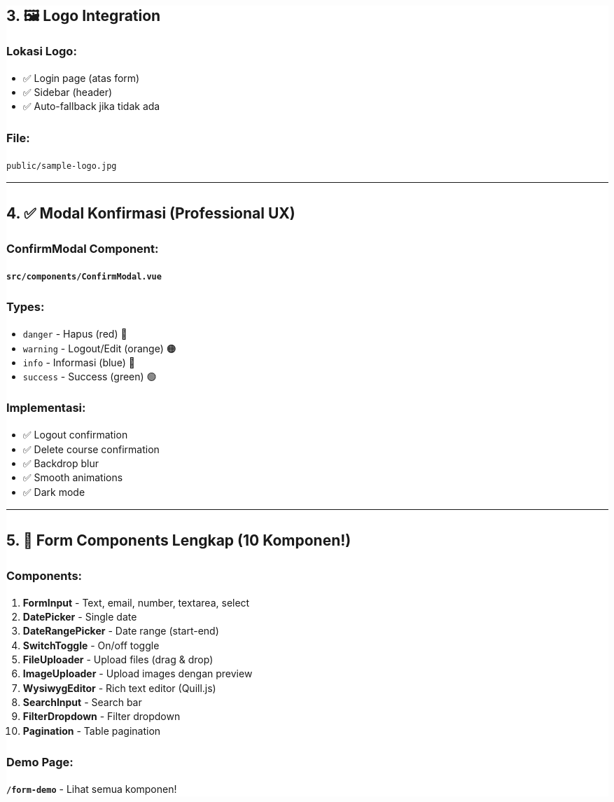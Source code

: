 
## 3. 🖼️ **Logo Integration**

### Lokasi Logo:
- ✅ Login page (atas form)
- ✅ Sidebar (header)
- ✅ Auto-fallback jika tidak ada

### File:
`public/sample-logo.jpg`

---

## 4. ✅ **Modal Konfirmasi** (Professional UX)

### ConfirmModal Component:
**`src/components/ConfirmModal.vue`**

### Types:
- `danger` - Hapus (red) 🔴
- `warning` - Logout/Edit (orange) 🟠
- `info` - Informasi (blue) 🔵
- `success` - Success (green) 🟢

### Implementasi:
- ✅ Logout confirmation
- ✅ Delete course confirmation
- ✅ Backdrop blur
- ✅ Smooth animations
- ✅ Dark mode

---

## 5. 📝 **Form Components Lengkap** (10 Komponen!)

### Components:
1. **FormInput** - Text, email, number, textarea, select
2. **DatePicker** - Single date
3. **DateRangePicker** - Date range (start-end)
4. **SwitchToggle** - On/off toggle
5. **FileUploader** - Upload files (drag & drop)
6. **ImageUploader** - Upload images dengan preview
7. **WysiwygEditor** - Rich text editor (Quill.js)
8. **SearchInput** - Search bar
9. **FilterDropdown** - Filter dropdown
10. **Pagination** - Table pagination

### Demo Page:
**`/form-demo`** - Lihat semua komponen!
